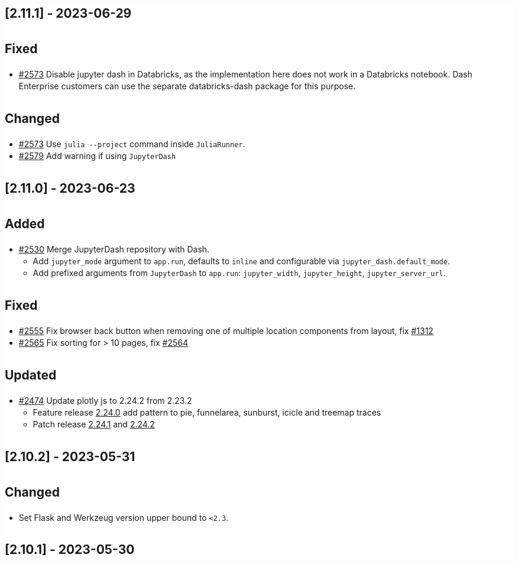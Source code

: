 ## [2.11.1] - 2023-06-29

## Fixed

- [#2573](https://github.com/plotly/dash/pull/2578) Disable jupyter dash in Databricks, as the implementation here does not work in a Databricks notebook. Dash Enterprise customers can use the separate databricks-dash package for this purpose.

## Changed

- [#2573](https://github.com/plotly/dash/pull/2573) Use `julia --project` command inside `JuliaRunner`.
- [#2579](https://github.com/plotly/dash/pull/2579) Add warning if using `JupyterDash`

## [2.11.0] - 2023-06-23

## Added

- [#2530](https://github.com/plotly/dash/pull/2530) Merge JupyterDash repository with Dash.
  - Add `jupyter_mode` argument to `app.run`, defaults to `inline` and configurable via `jupyter_dash.default_mode`.
  - Add prefixed arguments from `JupyterDash` to `app.run`: `jupyter_width`, `jupyter_height`, `jupyter_server_url`.

## Fixed

- [#2555](https://github.com/plotly/dash/pull/2555) Fix browser back button when removing one of multiple location components from layout, fix [#1312](https://github.com/plotly/dash/issues/1312)
- [#2565](https://github.com/plotly/dash/pull/2565) Fix sorting for > 10 pages, fix [#2564](https://github.com/plotly/dash/issues/2564)

## Updated

- [#2474](https://github.com/plotly/dash/pull/2574) Update plotly js to 2.24.2 from 2.23.2
  - Feature release [2.24.0](https://github.com/plotly/plotly.js/releases/tag/v2.24.0) add pattern to pie, funnelarea, sunburst, icicle and treemap traces
  - Patch release [2.24.1](https://github.com/plotly/plotly.js/releases/tag/v2.24.1) and [2.24.2](https://github.com/plotly/plotly.js/releases/tag/v2.24.2)

## [2.10.2] - 2023-05-31

## Changed

- Set Flask and Werkzeug version upper bound to `<2.3`.

## [2.10.1] - 2023-05-30
